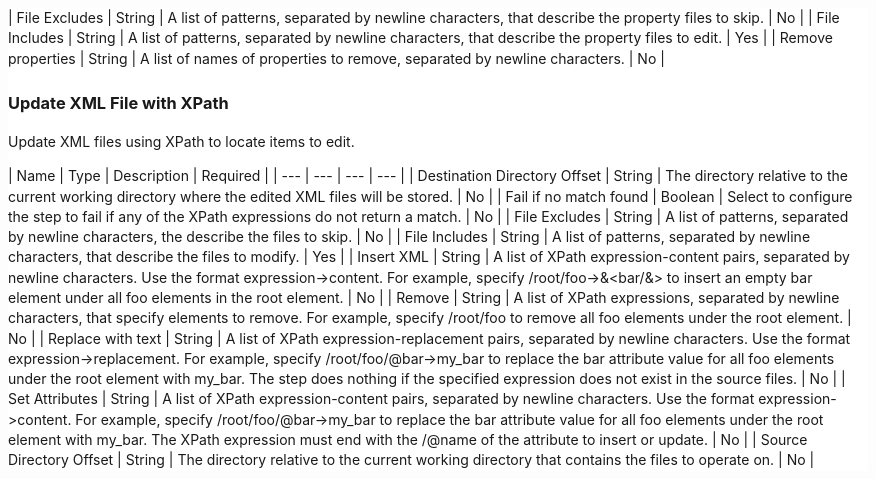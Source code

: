 | File Excludes | String | A list of patterns, separated by newline characters, that describe the property files to 
skip. | No |
| File Includes | String | A list of patterns, separated by newline characters, that describe the property 
files to edit. | Yes |
| Remove properties | String | A list of names of properties to remove, separated by newline 
characters. | No |


### Update XML File with XPath


Update XML files using XPath to locate items to edit.




| Name |
 Type | Description | Required |
| --- | --- | --- | --- |
| Destination Directory Offset | String | The directory 
relative to the current working directory where the edited XML files will be stored. | No |
| Fail if no match found | 
Boolean | Select to configure the step to fail if any of the XPath expressions do not return a match. | No |
| File 
Excludes | String | A list of patterns, separated by newline characters, the describe the files to skip. | No |
| File 
Includes | String | A list of patterns, separated by newline characters, that describe the files to modify. | Yes |
| 
Insert XML | String | A list of XPath expression-content pairs, separated by newline characters. Use the format 
expression->content. For example, specify /root/foo->&<bar/&> to insert an empty bar element under all foo elements in 
the root element. | No |
| Remove | String | A list of XPath expressions, separated by newline characters, that specify 
elements to remove. For example, specify /root/foo to remove all foo elements under the root element. | No |
| Replace 
with text | String | A list of XPath expression-replacement pairs, separated by newline characters. Use the format 
expression->replacement. For example, specify /root/foo/@bar->my\_bar to replace the bar attribute value for all foo 
elements under the root element with my\_bar. The step does nothing if the specified expression does not exist in the 
source files. | No |
| Set Attributes | String | A list of XPath expression-content pairs, separated by newline 
characters. Use the format expression->content. For example, specify /root/foo/@bar->my\_bar to replace the bar 
attribute value for all foo elements under the root element with my\_bar. The XPath expression must end with the /@name 
of the attribute to insert or update. | No |
| Source Directory Offset | String | The directory relative to the current 
working directory that contains the files to operate on. | No |
